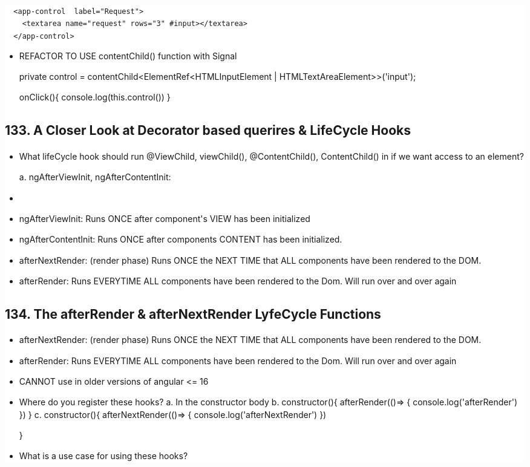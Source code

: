       <app-control  label="Request">
        <textarea name="request" rows="3" #input></textarea>
      </app-control>

- REFACTOR TO USE contentChild() function with Signal

    private control = contentChild<ElementRef<HTMLInputElement | HTMLTextAreaElement>>('input');

    onClick(){
      console.log(this.control())
    }


## 133.  A Closer Look at Decorator based querires & LifeCycle Hooks
- What lifeCycle hook should run @ViewChild, viewChild(), @ContentChild(), ContentChild() in if we want access to an element?
 
   a. ngAfterViewInit, ngAfterContentInit: 
- 
- ngAfterViewInit: Runs ONCE after component's VIEW has been
      initialized
- ngAfterContentInit: Runs ONCE after components CONTENT has been
      initialized.

- afterNextRender: (render phase) Runs ONCE the NEXT TIME that ALL
      components have been rendered to the DOM.
- afterRender: Runs EVERYTIME ALL components have been rendered to the 
      Dom. Will run over and over again

## 134.  The afterRender & afterNextRender LyfeCycle Functions
- afterNextRender: (render phase) Runs ONCE the NEXT TIME that ALL
      components have been rendered to the DOM.
- afterRender: Runs EVERYTIME ALL components have been rendered to the 
      Dom. Will run over and over again
- CANNOT use in older versions of angular <= 16   
- Where do you register these hooks?
    a. In the constructor body
    b. constructor(){
      afterRender(()=> {
        console.log('afterRender')
      })
     }
     c. constructor(){
         afterNextRender(()=> {
            console.log('afterNextRender')
         })
            
         
     }
-  What is a use case for using these hooks?
    
